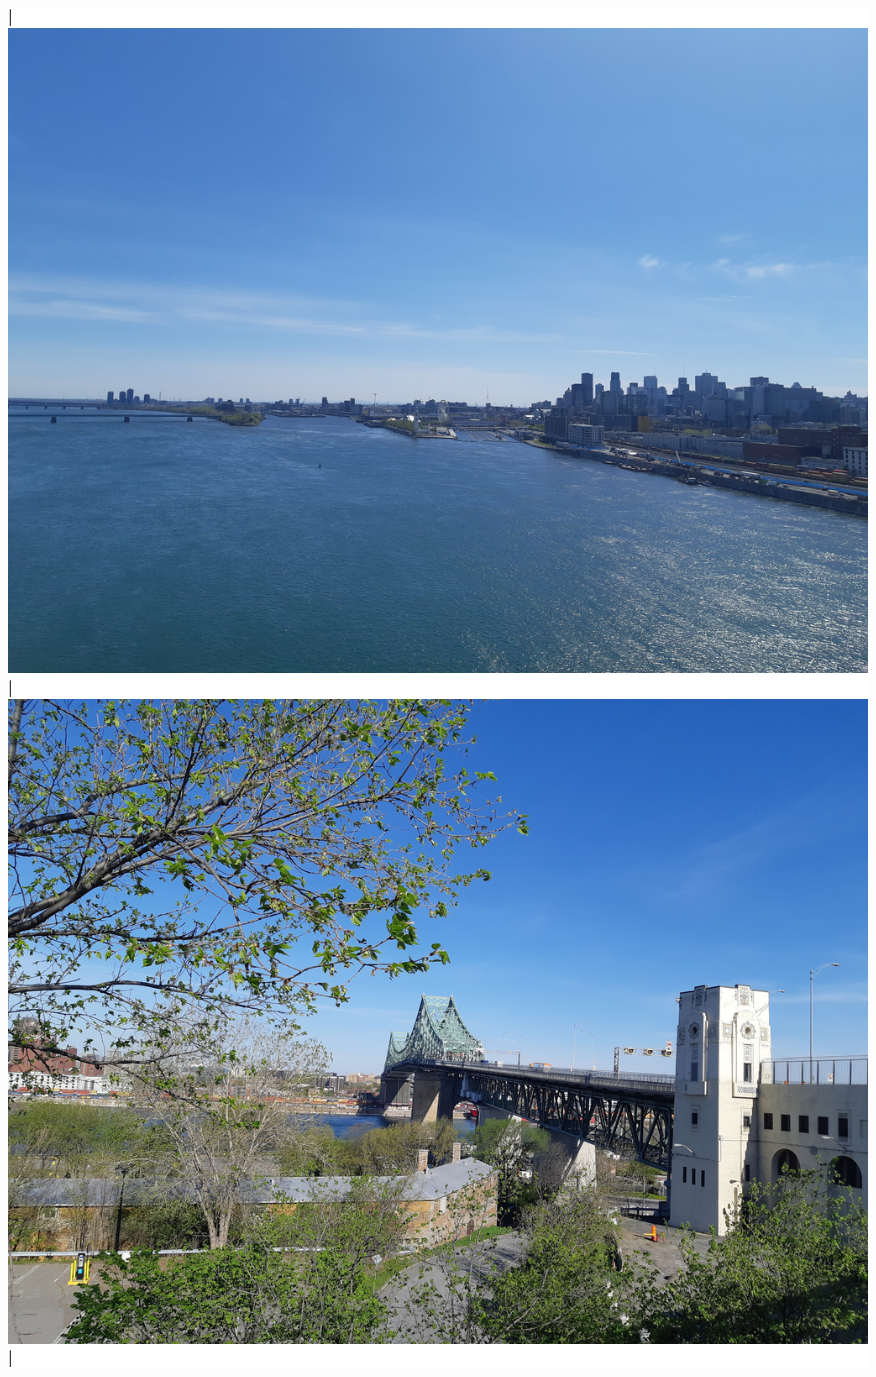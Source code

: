 | ![](/assets/visuals/winter+spring2020/jacquescartierbridge1.jpg) | ![](/assets/visuals/winter+spring2020/jacquescartierbridge2.jpg) |